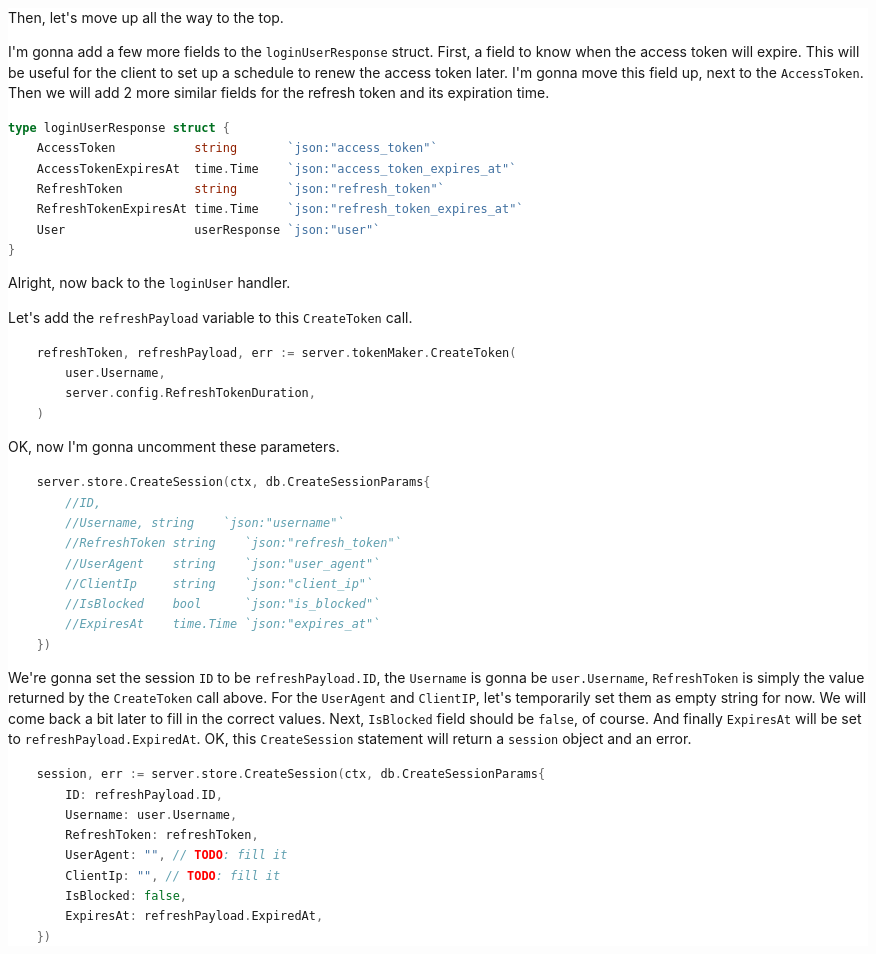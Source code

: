 Then, let's move up all the way to the top.

I'm gonna add a few more fields to the `loginUserResponse`
struct. First, a field to know when the access token will 
expire. This will be useful for the client to set up a 
schedule to renew the access token later. I'm gonna move
this field up, next to the `AccessToken`. Then we will add 2
more similar fields for the refresh token and its expiration
time.

```go
type loginUserResponse struct {
	AccessToken           string       `json:"access_token"`
	AccessTokenExpiresAt  time.Time    `json:"access_token_expires_at"`
	RefreshToken          string       `json:"refresh_token"`
	RefreshTokenExpiresAt time.Time    `json:"refresh_token_expires_at"`
	User                  userResponse `json:"user"`
}
```

Alright, now back to the `loginUser` handler.

Let's add the `refreshPayload` variable to this `CreateToken` call.

```go
	refreshToken, refreshPayload, err := server.tokenMaker.CreateToken(
		user.Username,
		server.config.RefreshTokenDuration,
	)
```

OK, now I'm gonna uncomment these parameters.

```go
	server.store.CreateSession(ctx, db.CreateSessionParams{
		//ID, 
		//Username, string    `json:"username"`
		//RefreshToken string    `json:"refresh_token"`
		//UserAgent    string    `json:"user_agent"`
		//ClientIp     string    `json:"client_ip"`
		//IsBlocked    bool      `json:"is_blocked"`
		//ExpiresAt    time.Time `json:"expires_at"`
	})
```

We're gonna set the session `ID` to be `refreshPayload.ID`, the
`Username` is gonna be `user.Username`, `RefreshToken` is simply
the value returned by the `CreateToken` call above. For the
`UserAgent` and `ClientIP`, let's temporarily set them as empty
string for now. We will come back a bit later to fill in the
correct values. Next, `IsBlocked` field should be `false`, of
course. And finally `ExpiresAt` will be set to 
`refreshPayload.ExpiredAt`. OK, this `CreateSession` statement 
will return a `session` object and an error.

```go
    session, err := server.store.CreateSession(ctx, db.CreateSessionParams{
        ID: refreshPayload.ID,
        Username: user.Username,
        RefreshToken: refreshToken,
        UserAgent: "", // TODO: fill it
        ClientIp: "", // TODO: fill it
        IsBlocked: false,
        ExpiresAt: refreshPayload.ExpiredAt,
    })
```
